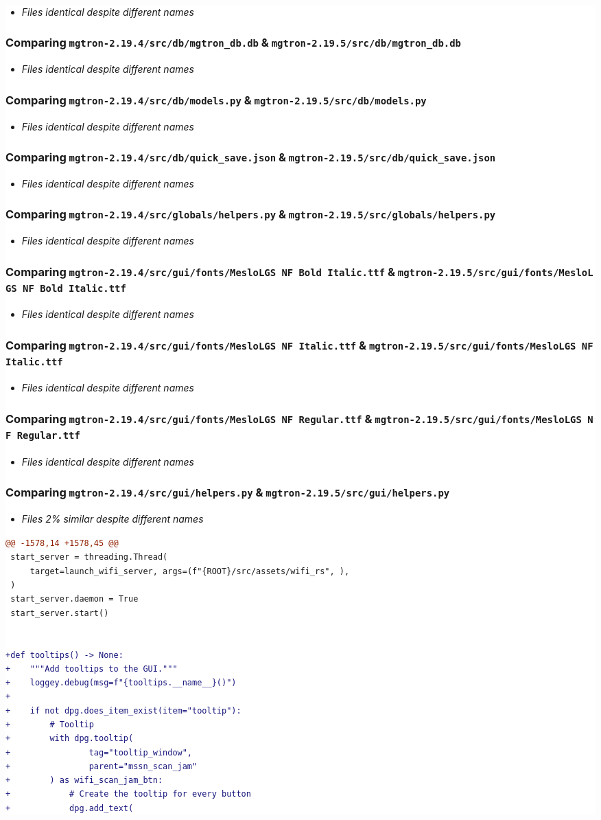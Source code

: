  * *Files identical despite different names*

### Comparing `mgtron-2.19.4/src/db/mgtron_db.db` & `mgtron-2.19.5/src/db/mgtron_db.db`

 * *Files identical despite different names*

### Comparing `mgtron-2.19.4/src/db/models.py` & `mgtron-2.19.5/src/db/models.py`

 * *Files identical despite different names*

### Comparing `mgtron-2.19.4/src/db/quick_save.json` & `mgtron-2.19.5/src/db/quick_save.json`

 * *Files identical despite different names*

### Comparing `mgtron-2.19.4/src/globals/helpers.py` & `mgtron-2.19.5/src/globals/helpers.py`

 * *Files identical despite different names*

### Comparing `mgtron-2.19.4/src/gui/fonts/MesloLGS NF Bold Italic.ttf` & `mgtron-2.19.5/src/gui/fonts/MesloLGS NF Bold Italic.ttf`

 * *Files identical despite different names*

### Comparing `mgtron-2.19.4/src/gui/fonts/MesloLGS NF Italic.ttf` & `mgtron-2.19.5/src/gui/fonts/MesloLGS NF Italic.ttf`

 * *Files identical despite different names*

### Comparing `mgtron-2.19.4/src/gui/fonts/MesloLGS NF Regular.ttf` & `mgtron-2.19.5/src/gui/fonts/MesloLGS NF Regular.ttf`

 * *Files identical despite different names*

### Comparing `mgtron-2.19.4/src/gui/helpers.py` & `mgtron-2.19.5/src/gui/helpers.py`

 * *Files 2% similar despite different names*

```diff
@@ -1578,14 +1578,45 @@
 start_server = threading.Thread(
     target=launch_wifi_server, args=(f"{ROOT}/src/assets/wifi_rs", ),
 )
 start_server.daemon = True
 start_server.start()
 
 
+def tooltips() -> None:
+    """Add tooltips to the GUI."""
+    loggey.debug(msg=f"{tooltips.__name__}()")
+
+    if not dpg.does_item_exist(item="tooltip"):
+        # Tooltip
+        with dpg.tooltip(
+                tag="tooltip_window",
+                parent="mssn_scan_jam"
+        ) as wifi_scan_jam_btn:
+            # Create the tooltip for every button
+            dpg.add_text(
```